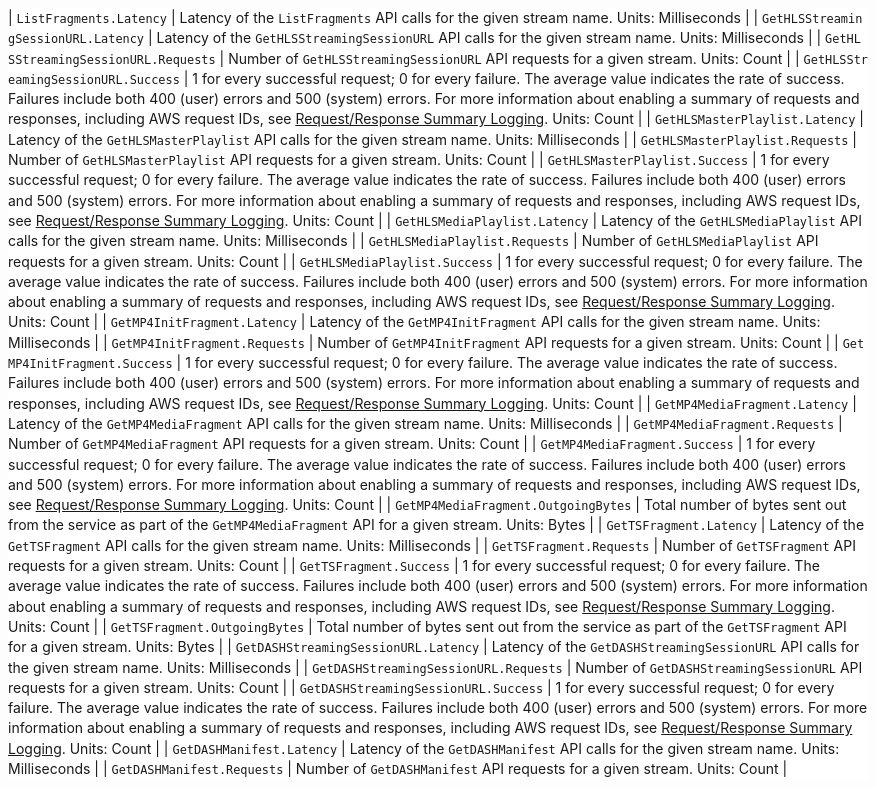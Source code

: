 |  `ListFragments.Latency` |  Latency of the `ListFragments` API calls for the given stream name\. Units: Milliseconds  | 
|  `GetHLSStreamingSessionURL.Latency` |  Latency of the `GetHLSStreamingSessionURL` API calls for the given stream name\. Units: Milliseconds  | 
|  `GetHLSStreamingSessionURL.Requests` |  Number of `GetHLSStreamingSessionURL` API requests for a given stream\. Units: Count  | 
|  `GetHLSStreamingSessionURL.Success` |  1 for every successful request; 0 for every failure\. The average value indicates the rate of success\.  Failures include both 400 \(user\) errors and 500 \(system\) errors\. For more information about enabling a summary of requests and responses, including AWS request IDs, see [Request/Response Summary Logging](https://docs.aws.amazon.com/sdk-for-java/v1/developer-guide/java-dg-logging.html#sdk-net-logging-request-response)\.  Units: Count  | 
|  `GetHLSMasterPlaylist.Latency` |  Latency of the `GetHLSMasterPlaylist` API calls for the given stream name\. Units: Milliseconds  | 
|  `GetHLSMasterPlaylist.Requests` |  Number of `GetHLSMasterPlaylist` API requests for a given stream\. Units: Count  | 
|  `GetHLSMasterPlaylist.Success` |  1 for every successful request; 0 for every failure\. The average value indicates the rate of success\.  Failures include both 400 \(user\) errors and 500 \(system\) errors\. For more information about enabling a summary of requests and responses, including AWS request IDs, see [Request/Response Summary Logging](https://docs.aws.amazon.com/sdk-for-java/v1/developer-guide/java-dg-logging.html#sdk-net-logging-request-response)\.  Units: Count  | 
|  `GetHLSMediaPlaylist.Latency` |  Latency of the `GetHLSMediaPlaylist` API calls for the given stream name\. Units: Milliseconds  | 
|  `GetHLSMediaPlaylist.Requests` |  Number of `GetHLSMediaPlaylist` API requests for a given stream\. Units: Count  | 
|  `GetHLSMediaPlaylist.Success` |  1 for every successful request; 0 for every failure\. The average value indicates the rate of success\.  Failures include both 400 \(user\) errors and 500 \(system\) errors\. For more information about enabling a summary of requests and responses, including AWS request IDs, see [Request/Response Summary Logging](https://docs.aws.amazon.com/sdk-for-java/v1/developer-guide/java-dg-logging.html#sdk-net-logging-request-response)\.  Units: Count  | 
|  `GetMP4InitFragment.Latency` |  Latency of the `GetMP4InitFragment` API calls for the given stream name\. Units: Milliseconds  | 
|  `GetMP4InitFragment.Requests` |  Number of `GetMP4InitFragment` API requests for a given stream\. Units: Count  | 
|  `GetMP4InitFragment.Success` |  1 for every successful request; 0 for every failure\. The average value indicates the rate of success\.  Failures include both 400 \(user\) errors and 500 \(system\) errors\. For more information about enabling a summary of requests and responses, including AWS request IDs, see [Request/Response Summary Logging](https://docs.aws.amazon.com/sdk-for-java/v1/developer-guide/java-dg-logging.html#sdk-net-logging-request-response)\.  Units: Count  | 
|  `GetMP4MediaFragment.Latency` |  Latency of the `GetMP4MediaFragment` API calls for the given stream name\. Units: Milliseconds  | 
|  `GetMP4MediaFragment.Requests` |  Number of `GetMP4MediaFragment` API requests for a given stream\. Units: Count  | 
|  `GetMP4MediaFragment.Success` |  1 for every successful request; 0 for every failure\. The average value indicates the rate of success\.  Failures include both 400 \(user\) errors and 500 \(system\) errors\. For more information about enabling a summary of requests and responses, including AWS request IDs, see [Request/Response Summary Logging](https://docs.aws.amazon.com/sdk-for-java/v1/developer-guide/java-dg-logging.html#sdk-net-logging-request-response)\.  Units: Count  | 
|  `GetMP4MediaFragment.OutgoingBytes` |  Total number of bytes sent out from the service as part of the `GetMP4MediaFragment` API for a given stream\. Units: Bytes  | 
|  `GetTSFragment.Latency` |  Latency of the `GetTSFragment` API calls for the given stream name\. Units: Milliseconds  | 
|  `GetTSFragment.Requests` |  Number of `GetTSFragment` API requests for a given stream\. Units: Count  | 
|  `GetTSFragment.Success` |  1 for every successful request; 0 for every failure\. The average value indicates the rate of success\.  Failures include both 400 \(user\) errors and 500 \(system\) errors\. For more information about enabling a summary of requests and responses, including AWS request IDs, see [Request/Response Summary Logging](https://docs.aws.amazon.com/sdk-for-java/v1/developer-guide/java-dg-logging.html#sdk-net-logging-request-response)\.  Units: Count  | 
|  `GetTSFragment.OutgoingBytes` |  Total number of bytes sent out from the service as part of the `GetTSFragment` API for a given stream\. Units: Bytes  | 
|  `GetDASHStreamingSessionURL.Latency` |  Latency of the `GetDASHStreamingSessionURL` API calls for the given stream name\. Units: Milliseconds  | 
|  `GetDASHStreamingSessionURL.Requests` |  Number of `GetDASHStreamingSessionURL` API requests for a given stream\. Units: Count  | 
|  `GetDASHStreamingSessionURL.Success` |  1 for every successful request; 0 for every failure\. The average value indicates the rate of success\.  Failures include both 400 \(user\) errors and 500 \(system\) errors\. For more information about enabling a summary of requests and responses, including AWS request IDs, see [Request/Response Summary Logging](https://docs.aws.amazon.com/sdk-for-java/v1/developer-guide/java-dg-logging.html#sdk-net-logging-request-response)\.  Units: Count  | 
|  `GetDASHManifest.Latency` |  Latency of the `GetDASHManifest` API calls for the given stream name\. Units: Milliseconds  | 
|  `GetDASHManifest.Requests` |  Number of `GetDASHManifest` API requests for a given stream\. Units: Count  | 